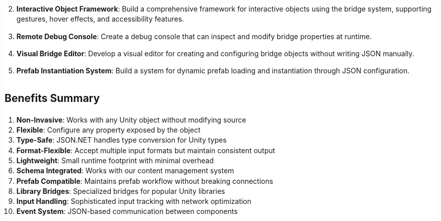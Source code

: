 2. **Interactive Object Framework**: Build a comprehensive framework for interactive objects using the bridge system, supporting gestures, hover effects, and accessibility features.

3. **Remote Debug Console**: Create a debug console that can inspect and modify bridge properties at runtime.

4. **Visual Bridge Editor**: Develop a visual editor for creating and configuring bridge objects without writing JSON manually.

5. **Prefab Instantiation System**: Build a system for dynamic prefab loading and instantiation through JSON configuration.

## Benefits Summary

1. **Non-Invasive**: Works with any Unity object without modifying source
2. **Flexible**: Configure any property exposed by the object
3. **Type-Safe**: JSON.NET handles type conversion for Unity types
4. **Format-Flexible**: Accept multiple input formats but maintain consistent output
5. **Lightweight**: Small runtime footprint with minimal overhead
6. **Schema Integrated**: Works with our content management system
7. **Prefab Compatible**: Maintains prefab workflow without breaking connections
8. **Library Bridges**: Specialized bridges for popular Unity libraries
9. **Input Handling**: Sophisticated input tracking with network optimization
10. **Event System**: JSON-based communication between components 
